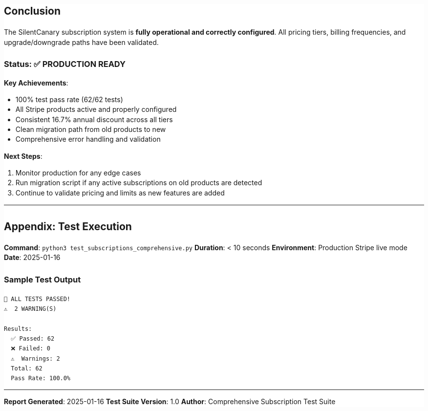 
## Conclusion

The SilentCanary subscription system is **fully operational and correctly configured**. All pricing tiers, billing frequencies, and upgrade/downgrade paths have been validated.

### Status: ✅ PRODUCTION READY

**Key Achievements**:
- 100% test pass rate (62/62 tests)
- All Stripe products active and properly configured
- Consistent 16.7% annual discount across all tiers
- Clean migration path from old products to new
- Comprehensive error handling and validation

**Next Steps**:
1. Monitor production for any edge cases
2. Run migration script if any active subscriptions on old products are detected
3. Continue to validate pricing and limits as new features are added

---

## Appendix: Test Execution

**Command**: `python3 test_subscriptions_comprehensive.py`
**Duration**: < 10 seconds
**Environment**: Production Stripe live mode
**Date**: 2025-01-16

### Sample Test Output
```
🎉 ALL TESTS PASSED!
⚠️  2 WARNING(S)

Results:
  ✅ Passed: 62
  ❌ Failed: 0
  ⚠️  Warnings: 2
  Total: 62
  Pass Rate: 100.0%
```

---

**Report Generated**: 2025-01-16
**Test Suite Version**: 1.0
**Author**: Comprehensive Subscription Test Suite
